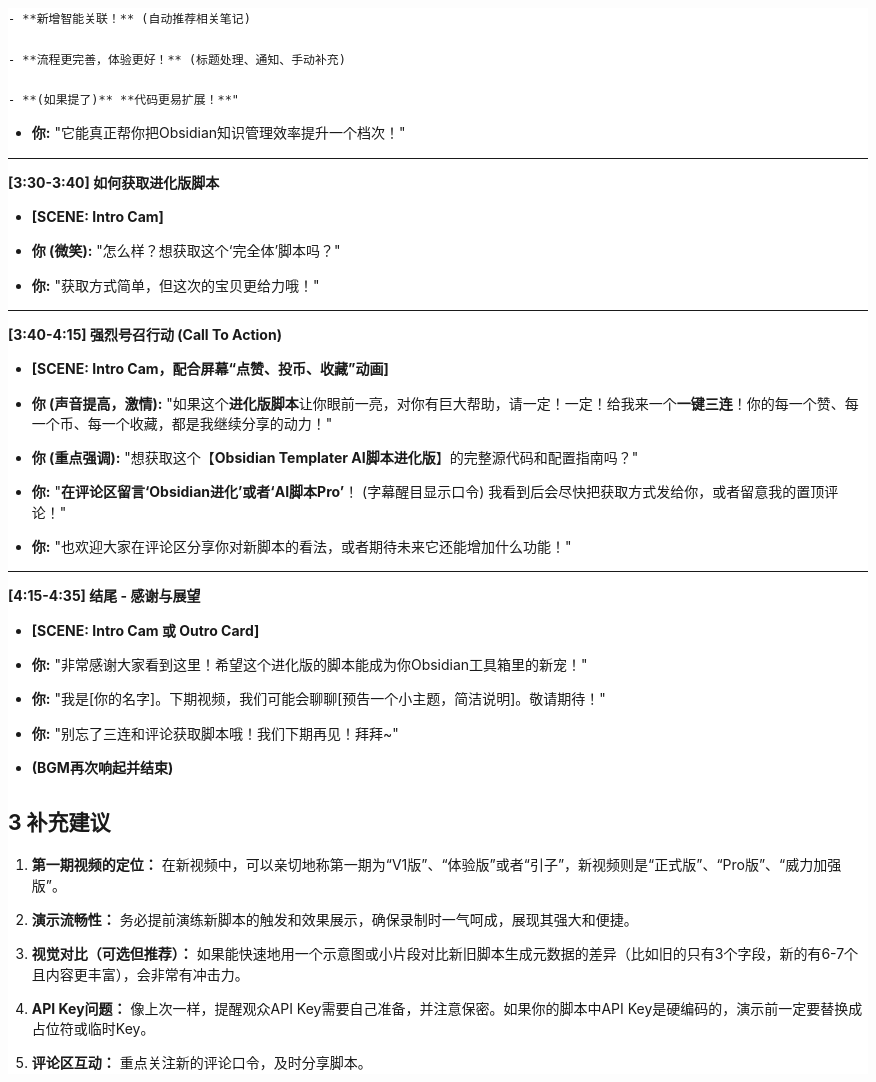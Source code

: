     - **新增智能关联！** (自动推荐相关笔记)
        
    - **流程更完善，体验更好！** (标题处理、通知、手动补充)
        
    - **(如果提了)** **代码更易扩展！**"
        
- **你:** "它能真正帮你把Obsidian知识管理效率提升一个档次！"
    

---

**[3:30-3:40] 如何获取进化版脚本**

- **[SCENE: Intro Cam]**
    
- **你 (微笑):** "怎么样？想获取这个‘完全体’脚本吗？"
    
- **你:** "获取方式简单，但这次的宝贝更给力哦！"
    

---

**[3:40-4:15] 强烈号召行动 (Call To Action)**

- **[SCENE: Intro Cam，配合屏幕“点赞、投币、收藏”动画]**
    
- **你 (声音提高，激情):** "如果这个**进化版脚本**让你眼前一亮，对你有巨大帮助，请一定！一定！给我来一个**一键三连**！你的每一个赞、每一个币、每一个收藏，都是我继续分享的动力！"
    
- **你 (重点强调):** "想获取这个【**Obsidian Templater AI脚本进化版**】的完整源代码和配置指南吗？"
    
- **你:** "**在评论区留言‘Obsidian进化’或者‘AI脚本Pro’**！ (字幕醒目显示口令) 我看到后会尽快把获取方式发给你，或者留意我的置顶评论！"
    
- **你:** "也欢迎大家在评论区分享你对新脚本的看法，或者期待未来它还能增加什么功能！"
    

---

**[4:15-4:35] 结尾 - 感谢与展望**

- **[SCENE: Intro Cam 或 Outro Card]**
    
- **你:** "非常感谢大家看到这里！希望这个进化版的脚本能成为你Obsidian工具箱里的新宠！"
    
- **你:** "我是[你的名字]。下期视频，我们可能会聊聊[预告一个小主题，简洁说明]。敬请期待！"
    
- **你:** "别忘了三连和评论获取脚本哦！我们下期再见！拜拜~"
    
- **(BGM再次响起并结束)**

## 3 补充建议

1. **第一期视频的定位：** 在新视频中，可以亲切地称第一期为“V1版”、“体验版”或者“引子”，新视频则是“正式版”、“Pro版”、“威力加强版”。
    
2. **演示流畅性：** 务必提前演练新脚本的触发和效果展示，确保录制时一气呵成，展现其强大和便捷。
    
3. **视觉对比（可选但推荐）：** 如果能快速地用一个示意图或小片段对比新旧脚本生成元数据的差异（比如旧的只有3个字段，新的有6-7个且内容更丰富），会非常有冲击力。
    
4. **API Key问题：** 像上次一样，提醒观众API Key需要自己准备，并注意保密。如果你的脚本中API Key是硬编码的，演示前一定要替换成占位符或临时Key。

5. **评论区互动：** 重点关注新的评论口令，及时分享脚本。